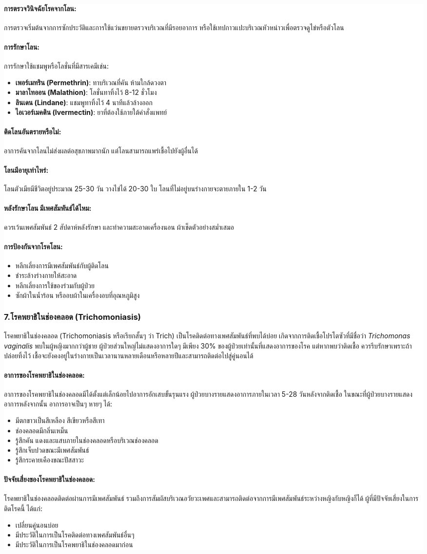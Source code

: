 #### **การตรวจวินิจฉัยโรคจากโลน**:
การตรวจเริ่มต้นจากการซักประวัติและการใช้แว่นขยายตรวจบริเวณที่มีรอยอาการ หรือใช้เทปกาวแปะบริเวณหัวหน่าวเพื่อตรวจดูไข่หรือตัวโลน

#### **การรักษาโลน**:
การรักษาใช้แชมพูหรือโลชั่นที่มีสารเคมีเช่น:
- **เพอร์เมทริน (Permethrin)**: ทาบริเวณที่คัน ห้ามใกล้ดวงตา
- **มาลาไทออน (Malathion)**: โลชั่นทาทิ้งไว้ 8-12 ชั่วโมง
- **ลินเดน (Lindane)**: แชมพูทาทิ้งไว้ 4 นาทีแล้วล้างออก
- **ไอเวอร์เมคติน (Ivermectin)**: ยาที่ต้องใช้ภายใต้คำสั่งแพทย์

#### **ติดโลนอันตรายหรือไม่**:
อาการคันจากโลนไม่ส่งผลต่อสุขภาพมากนัก แต่โลนสามารถแพร่เชื้อไปยังผู้อื่นได้

#### **โลนมีอายุเท่าไหร่**:
โลนตัวเมียมีชีวิตอยู่ประมาณ 25-30 วัน วางไข่ได้ 20-30 ใบ โลนที่ไม่อยู่บนร่างกายจะตายภายใน 1-2 วัน

#### **หลังรักษาโลน มีเพศสัมพันธ์ได้ไหม**:
ควรเว้นเพศสัมพันธ์ 2 สัปดาห์หลังรักษา และทำความสะอาดเครื่องนอน ผ้าเช็ดตัวอย่างสม่ำเสมอ

#### **การป้องกันจากโรคโลน**:
- หลีกเลี่ยงการมีเพศสัมพันธ์กับผู้ติดโลน
- ชำระล้างร่างกายให้สะอาด
- หลีกเลี่ยงการใช้ของร่วมกับผู้ป่วย
- ซักผ้าในน้ำร้อน หรืออบผ้าในเครื่องอบที่อุณหภูมิสูง

### **7.โรคพยาธิในช่องคลอด (Trichomoniasis)**
โรคพยาธิในช่องคลอด (Trichomoniasis หรือเรียกสั้นๆ ว่า Trich) เป็นโรคติดต่อทางเพศสัมพันธ์ที่พบได้บ่อย เกิดจากการติดเชื้อโปรโตซัวที่มีชื่อว่า *Trichomonas vaginalis* พบในผู้หญิงมากกว่าผู้ชาย ผู้ป่วยส่วนใหญ่ไม่แสดงอาการใดๆ มีเพียง 30% ของผู้ป่วยเท่านั้นที่แสดงอาการของโรค แต่หากพบว่าติดเชื้อ ควรรีบรักษาเพราะถ้าปล่อยทิ้งไว้ เชื้อจะยังคงอยู่ในร่างกายเป็นเวลานานหลายเดือนหรือหลายปีและสามารถติดต่อไปสู่คู่นอนได้ 

#### **อาการของโรคพยาธิในช่องคลอด**:

อาการของโรคพยาธิในช่องคลอดมีได้ตั้งแต่เล็กน้อยไปอาการอักเสบขั้นรุนแรง ผู้ป่วยบางรายแสดงอาการภายในเวลา 5-28 วันหลังจากติดเชื้อ ในขณะที่ผู้ป่วยบางรายแสดงอาการหลังจากนั้น อาการอาจเป็นๆ หายๆ ได้:

- มีตกขาวเป็นสีเหลือง สีเขียวหรือสีเทา
- ช่องคลอดมีกลิ่นเหม็น
- รู้สึกคัน แดงและแสบภายในช่องคลอดหรือบริเวณช่องคลอด
- รู้สึกเจ็บปวดขณะมีเพศสัมพันธ์
- รู้สึกระคายเคืองขณะปัสสาวะ

#### **ปัจจัยเสี่ยงของโรคพยาธิในช่องคลอด**:

โรคพยาธิในช่องคลอดติดต่อผ่านการมีเพศสัมพันธ์ รวมถึงการสัมผัสบริเวณอวัยวะเพศและสามารถติดต่อจากการมีเพศสัมพันธ์ระหว่างหญิงกับหญิงก็ได้ ผู้ที่มีปัจจัยเสี่ยงในการติดโรคนี้ ได้แก่:

- เปลี่ยนคู่นอนบ่อย
- มีประวัติในการเป็นโรคติดต่อทางเพศสัมพันธ์อื่นๆ
- มีประวัติในการเป็นโรคพยาธิในช่องคลอดมาก่อน
